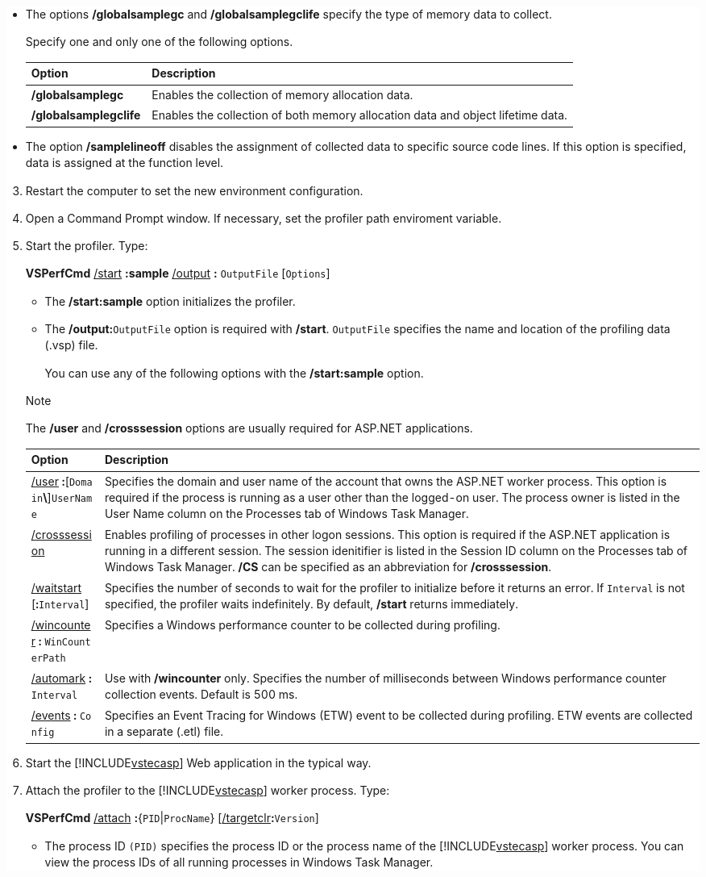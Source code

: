    -   The options **/globalsamplegc** and **/globalsamplegclife** specify the type of memory data to collect.  

        Specify one and only one of the following options.  

       |Option|Description|  
       |------------|-----------------|  
       |**/globalsamplegc**|Enables the collection of memory allocation data.|  
       |**/globalsamplegclife**|Enables the collection of both memory allocation data and object lifetime data.|  

   -   The option **/samplelineoff** disables the assignment of collected data to specific source code lines. If this option is specified, data is assigned at the function level.  

3. Restart the computer to set the new environment configuration.  

4. Open a Command Prompt window. If necessary, set the profiler path enviroment variable.  

5. Start the profiler. Type:  

    **VSPerfCmd**  [/start](../profiling/start.md) **:sample**  [/output](../profiling/output.md) **:** `OutputFile` [`Options`]  

   - The **/start:sample** option initializes the profiler.  

   - The **/output:**`OutputFile` option is required with **/start**. `OutputFile` specifies the name and location of the profiling data (.vsp) file.  

     You can use any of the following options with the **/start:sample** option.  

   > [!NOTE]
   >  The **/user** and **/crosssession** options are usually required for ASP.NET applications.  

   | Option | Description |
   | - | - |
   | [/user](../profiling/user-vsperfcmd.md) **:**[`Domain`**\\**]`UserName` | Specifies the domain and user name of the account that owns the ASP.NET worker process. This option is required if the process is running as a user other than the logged-on user. The process owner is listed in the User Name column on the Processes tab of Windows Task Manager. |
   | [/crosssession](../profiling/crosssession.md) | Enables profiling of processes in other logon sessions. This option is required if the ASP.NET application is running in a different session. The session idenitifier is listed in the Session ID column on the Processes tab of Windows Task Manager. **/CS** can be specified as an abbreviation for **/crosssession**. |
   | [/waitstart](../profiling/waitstart.md) [**:**`Interval`] | Specifies the number of seconds to wait for the profiler to initialize before it returns an error. If `Interval` is not specified, the profiler waits indefinitely. By default, **/start** returns immediately. |
   | [/wincounter](../profiling/wincounter.md) **:** `WinCounterPath` | Specifies a Windows performance counter to be collected during profiling. |
   | [/automark](../profiling/automark.md) **:** `Interval` | Use with **/wincounter** only. Specifies the number of milliseconds between Windows performance counter collection events. Default is 500 ms. |
   | [/events](../profiling/events-vsperfcmd.md) **:** `Config` | Specifies an Event Tracing for Windows (ETW) event to be collected during profiling. ETW events are collected in a separate (.etl) file. |


6. Start the [!INCLUDE[vstecasp](../code-quality/includes/vstecasp_md.md)] Web application in the typical way.  

7. Attach the profiler to the [!INCLUDE[vstecasp](../code-quality/includes/vstecasp_md.md)] worker process. Type:  

    **VSPerfCmd**  [/attach](../profiling/attach.md) **:**{`PID`&#124;`ProcName`} [[/targetclr](../profiling/targetclr.md)**:**`Version`]  

   - The process ID `(PID)` specifies the process ID or the process name of the [!INCLUDE[vstecasp](../code-quality/includes/vstecasp_md.md)] worker process. You can view the process IDs of all running processes in Windows Task Manager.  
